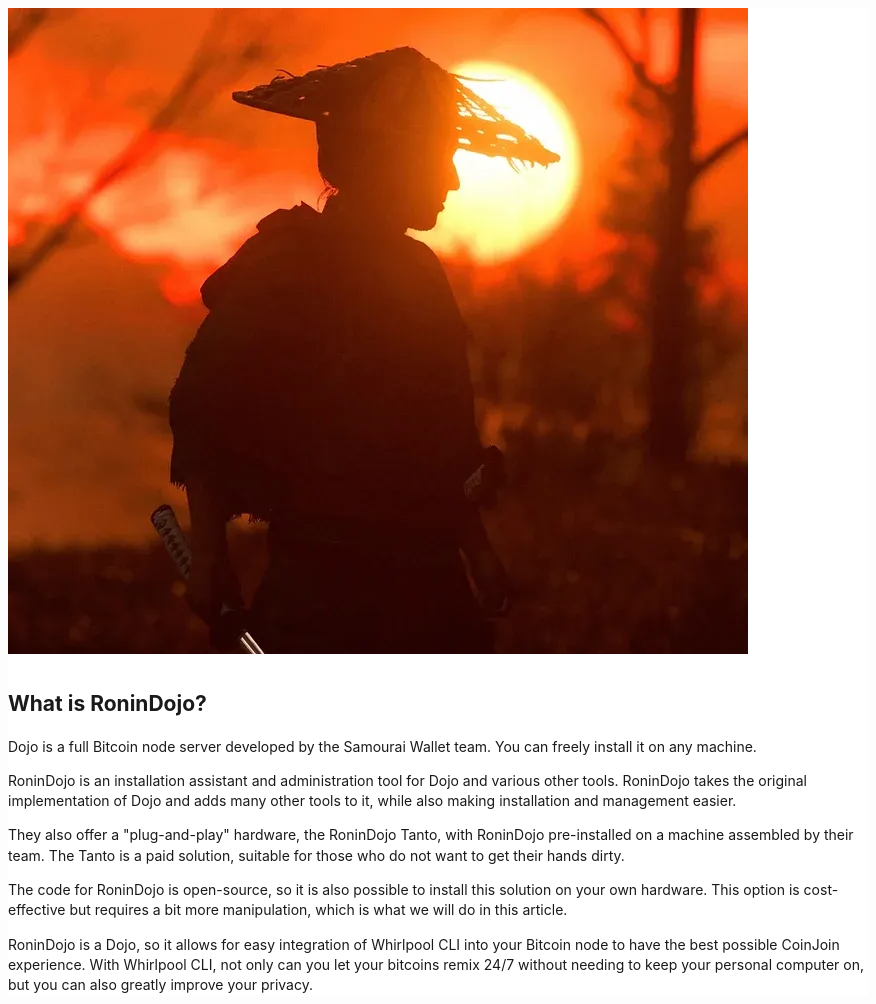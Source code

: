 ![Samourai](assets/1.webp)

## What is RoninDojo?

Dojo is a full Bitcoin node server developed by the Samourai Wallet team. You can freely install it on any machine.

RoninDojo is an installation assistant and administration tool for Dojo and various other tools. RoninDojo takes the original implementation of Dojo and adds many other tools to it, while also making installation and management easier.

They also offer a "plug-and-play" hardware, the RoninDojo Tanto, with RoninDojo pre-installed on a machine assembled by their team. The Tanto is a paid solution, suitable for those who do not want to get their hands dirty.

The code for RoninDojo is open-source, so it is also possible to install this solution on your own hardware. This option is cost-effective but requires a bit more manipulation, which is what we will do in this article.

RoninDojo is a Dojo, so it allows for easy integration of Whirlpool CLI into your Bitcoin node to have the best possible CoinJoin experience. With Whirlpool CLI, not only can you let your bitcoins remix 24/7 without needing to keep your personal computer on, but you can also greatly improve your privacy.

